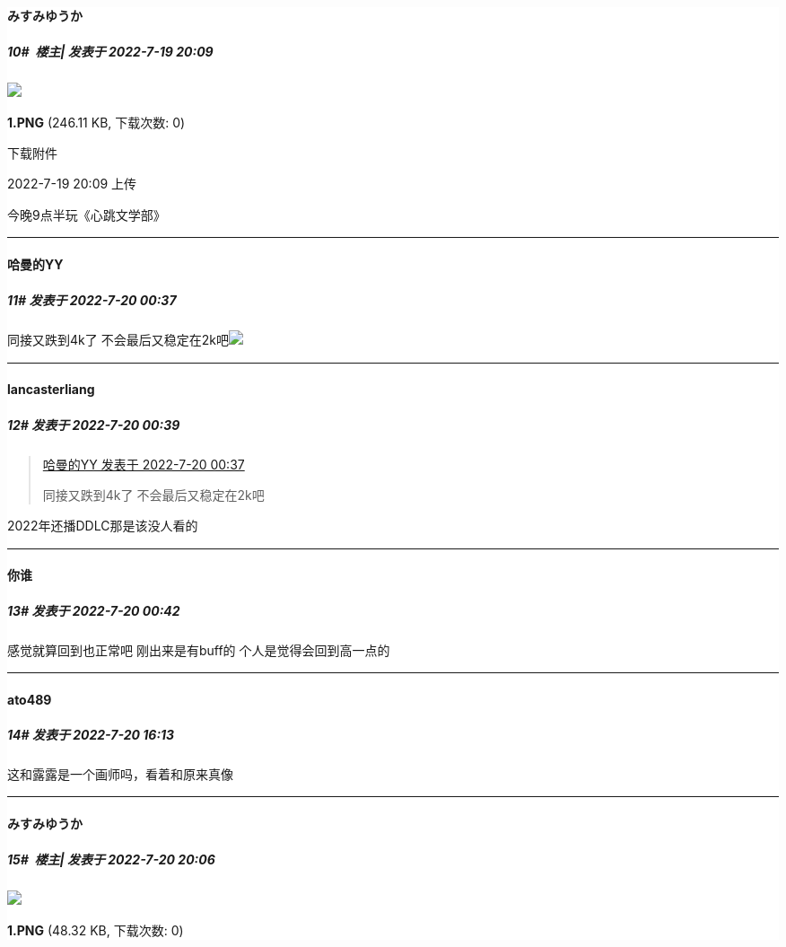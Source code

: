 ####  みすみゆうか  
##### 10#         楼主| 发表于 2022-7-19 20:09

<img src="https://img.saraba1st.com/forum/202207/19/200906nkorqlabzkaqlhl6.png" referrerpolicy="no-referrer">

<strong>1.PNG</strong> (246.11 KB, 下载次数: 0)

下载附件

2022-7-19 20:09 上传

今晚9点半玩《心跳文学部》

*****

####  哈曼的YY  
##### 11#       发表于 2022-7-20 00:37

同接又跌到4k了 不会最后又稳定在2k吧<img src="https://static.saraba1st.com/image/smiley/face2017/068.png" referrerpolicy="no-referrer">

*****

####  lancasterliang  
##### 12#       发表于 2022-7-20 00:39

<blockquote><a href="httphttps://bbs.saraba1st.com/2b/forum.php?mod=redirect&amp;goto=findpost&amp;pid=56715545&amp;ptid=2081884" target="_blank">哈曼的YY 发表于 2022-7-20 00:37</a>

同接又跌到4k了 不会最后又稳定在2k吧</blockquote>
2022年还播DDLC那是该没人看的

*****

####  你谁  
##### 13#       发表于 2022-7-20 00:42

感觉就算回到也正常吧 刚出来是有buff的 个人是觉得会回到高一点的

*****

####  ato489  
##### 14#       发表于 2022-7-20 16:13

这和露露是一个画师吗，看着和原来真像

*****

####  みすみゆうか  
##### 15#         楼主| 发表于 2022-7-20 20:06

<img src="https://img.saraba1st.com/forum/202207/20/200600gm6x8nh63xa0093x.png" referrerpolicy="no-referrer">

<strong>1.PNG</strong> (48.32 KB, 下载次数: 0)
